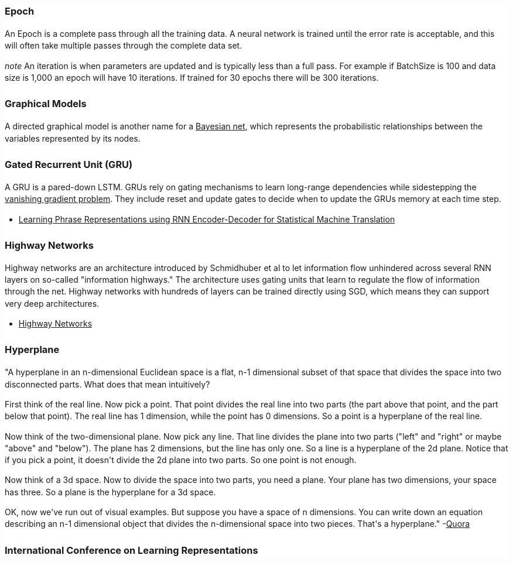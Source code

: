 ### <a name="epoch">Epoch</a>
An Epoch is a complete pass through all the training data. A neural network is trained until the error rate is acceptable, and this will often take multiple passes through the complete data set. 

*note* An iteration is when parameters are updated and is typically less than a full pass. For example if BatchSize is 100 and data size is 1,000 an epoch will have 10 iterations. If trained for 30 epochs there will be 300 iterations. 

### <a name="graphicalmodels">Graphical Models</a>
A directed graphical model is another name for a [Bayesian net](https://en.wikipedia.org/wiki/Bayesian_network), which represents the probabilistic relationships between the variables represented by its nodes.

### <a name="graphicalmodels">Gated Recurrent Unit (GRU)</a>
A GRU is a pared-down LSTM. GRUs rely on gating mechanisms to learn long-range dependencies while sidestepping the [vanishing gradient problem](#vanish). They include reset and update gates to decide when to update the GRUs memory at each time step.

* [Learning Phrase Representations using RNN Encoder-Decoder for Statistical Machine Translation](http://arxiv.org/abs/1406.1078v3)

### <a name="highway">Highway Networks</a>
Highway networks are an architecture introduced by Schmidhuber et al to let information flow unhindered across several RNN layers on so-called "information highways." The architecture uses gating units that learn to regulate the flow of information through the net. Highway networks with hundreds of layers can be trained directly using SGD, which means they can support very deep architectures.

* [Highway Networks](http://arxiv.org/abs/1505.00387)

### <a name="hyperplane">Hyperplane</a>

"A hyperplane in an n-dimensional Euclidean space is a flat, n-1 dimensional subset of that space that divides the space into two disconnected parts. What does that mean intuitively? 

First think of the real line. Now pick a point. That point divides the real line into two parts (the part above that point, and the part below that point). The real line has 1 dimension, while the point has 0 dimensions. So a point is a hyperplane of the real line.

Now think of the two-dimensional plane. Now pick any line. That line divides the plane into two parts ("left" and "right" or maybe "above" and "below"). The plane has 2 dimensions, but the line has only one. So a line is a hyperplane of the 2d plane. Notice that if you pick a point, it doesn't divide the 2d plane into two parts. So one point is not enough.

Now think of a 3d space. Now to divide the space into two parts, you need a plane. Your plane has two dimensions, your space has three. So a plane is the hyperplane for a 3d space.

OK, now we've run out of visual examples. But suppose you have a space of n dimensions. You can write down an equation describing an n-1 dimensional object that divides the n-dimensional space into two pieces. That's a hyperplane." -[Quora](https://www.quora.com/Support-Vector-Machines-What-is-an-intuitive-explanation-of-hyperplane/answer/Jerrod-Ankenman?srid=OfW)

### <a name="iclr">International Conference on Learning Representations</a>
